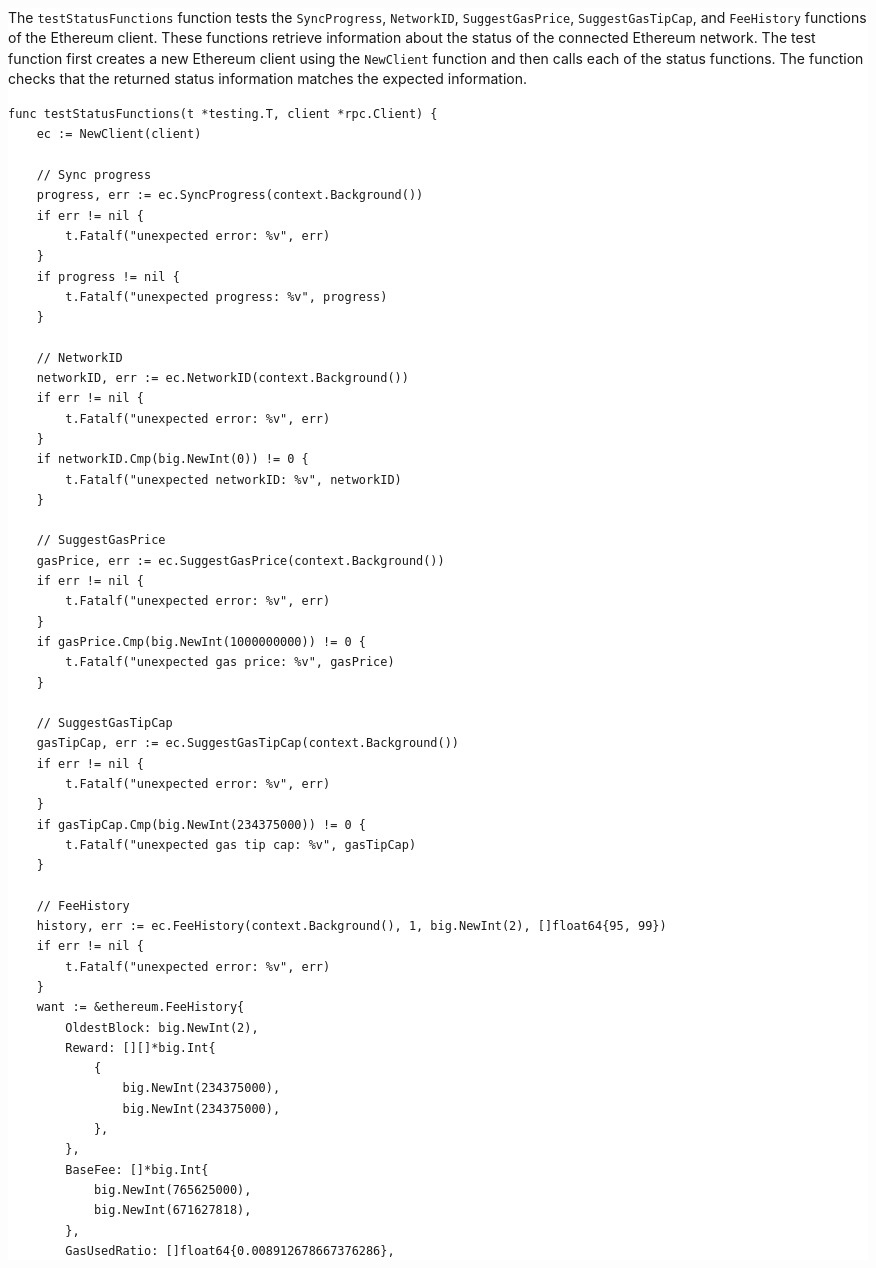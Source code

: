 The `testStatusFunctions` function tests the `SyncProgress`, `NetworkID`, `SuggestGasPrice`, `SuggestGasTipCap`, and `FeeHistory` functions of the Ethereum client. These functions retrieve information about the status of the connected Ethereum network. The test function first creates a new Ethereum client using the `NewClient` function and then calls each of the status functions. The function checks that the returned status information matches the expected information.

```
func testStatusFunctions(t *testing.T, client *rpc.Client) {
	ec := NewClient(client)

	// Sync progress
	progress, err := ec.SyncProgress(context.Background())
	if err != nil {
		t.Fatalf("unexpected error: %v", err)
	}
	if progress != nil {
		t.Fatalf("unexpected progress: %v", progress)
	}

	// NetworkID
	networkID, err := ec.NetworkID(context.Background())
	if err != nil {
		t.Fatalf("unexpected error: %v", err)
	}
	if networkID.Cmp(big.NewInt(0)) != 0 {
		t.Fatalf("unexpected networkID: %v", networkID)
	}

	// SuggestGasPrice
	gasPrice, err := ec.SuggestGasPrice(context.Background())
	if err != nil {
		t.Fatalf("unexpected error: %v", err)
	}
	if gasPrice.Cmp(big.NewInt(1000000000)) != 0 {
		t.Fatalf("unexpected gas price: %v", gasPrice)
	}

	// SuggestGasTipCap
	gasTipCap, err := ec.SuggestGasTipCap(context.Background())
	if err != nil {
		t.Fatalf("unexpected error: %v", err)
	}
	if gasTipCap.Cmp(big.NewInt(234375000)) != 0 {
		t.Fatalf("unexpected gas tip cap: %v", gasTipCap)
	}

	// FeeHistory
	history, err := ec.FeeHistory(context.Background(), 1, big.NewInt(2), []float64{95, 99})
	if err != nil {
		t.Fatalf("unexpected error: %v", err)
	}
	want := &ethereum.FeeHistory{
		OldestBlock: big.NewInt(2),
		Reward: [][]*big.Int{
			{
				big.NewInt(234375000),
				big.NewInt(234375000),
			},
		},
		BaseFee: []*big.Int{
			big.NewInt(765625000),
			big.NewInt(671627818),
		},
		GasUsedRatio: []float64{0.008912678667376286},
```